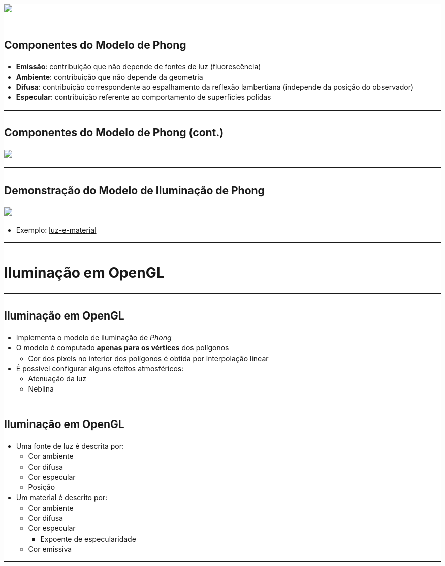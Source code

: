 ![](../../images/specular-coefficient.png)

---
## Componentes do Modelo de Phong

- **Emissão**: contribuição que não depende de fontes de luz (fluorescência)
- **Ambiente**: contribuição que não depende da geometria
- **Difusa**: contribuição correspondente ao  espalhamento da reflexão lambertiana (independe da posição do observador)
- **Especular**: contribuição referente ao comportamento de superfícies polidas

---
## Componentes do Modelo de Phong (cont.)

![](../../images/phong-components.png)

---
## Demonstração do Modelo de Iluminação de Phong

![](../../images/exemplo-luz-e-materiais.png)

- Exemplo: [luz-e-material](codeblocks:luz-e-material/CodeBlocks/luz-e-material.cbp)

---
# Iluminação em OpenGL

---
## Iluminação em OpenGL

- Implementa o modelo de iluminação de _Phong_
- O modelo é computado **apenas para os vértices** dos polígonos
  - Cor dos pixels no interior dos polígonos é obtida por interpolação linear
- É possível configurar alguns efeitos atmosféricos:
  - Atenuação da luz
  - Neblina

---
## Iluminação em OpenGL

- Uma fonte de luz é descrita por:
  - Cor ambiente
  - Cor difusa
  - Cor especular
  - Posição
- Um material é descrito por:
  - Cor ambiente
  - Cor difusa
  - Cor especular
    - Expoente de especularidade
  - Cor emissiva

---